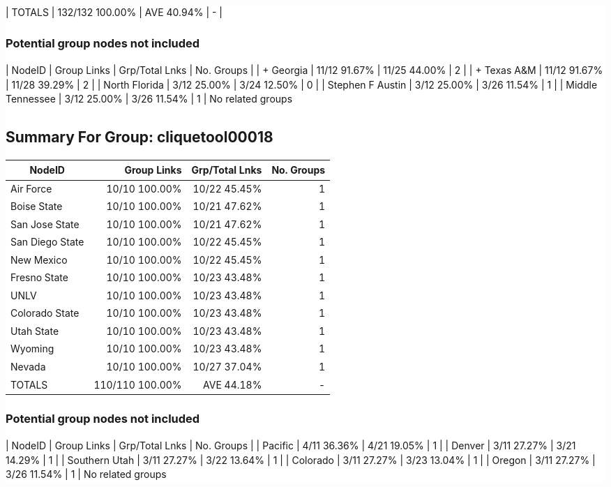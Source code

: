 |                    TOTALS | 132/132 100.00% |      AVE  40.94% |          - | 
### Potential group nodes not included
|                    NodeID |    Group Links |   Grp/Total Lnks | No. Groups |
| +                 Georgia |  11/12  91.67% |    11/25  44.00% |          2 |
| +               Texas A&M |  11/12  91.67% |    11/28  39.29% |          2 |
|             North Florida |   3/12  25.00% |     3/24  12.50% |          0 |
|          Stephen F Austin |   3/12  25.00% |     3/26  11.54% |          1 |
|          Middle Tennessee |   3/12  25.00% |     3/26  11.54% |          1 |
No related groups

## Summary For Group: cliquetool00018
|                    NodeID |    Group Links |   Grp/Total Lnks | No. Groups |
|                       --- |           ---: |             ---: |       ---: |
|                 Air Force |  10/10 100.00% |    10/22  45.45% |          1
|               Boise State |  10/10 100.00% |    10/21  47.62% |          1
|            San Jose State |  10/10 100.00% |    10/21  47.62% |          1
|           San Diego State |  10/10 100.00% |    10/22  45.45% |          1
|                New Mexico |  10/10 100.00% |    10/22  45.45% |          1
|              Fresno State |  10/10 100.00% |    10/23  43.48% |          1
|                      UNLV |  10/10 100.00% |    10/23  43.48% |          1
|            Colorado State |  10/10 100.00% |    10/23  43.48% |          1
|                Utah State |  10/10 100.00% |    10/23  43.48% |          1
|                   Wyoming |  10/10 100.00% |    10/23  43.48% |          1
|                    Nevada |  10/10 100.00% |    10/27  37.04% |          1
|                    TOTALS | 110/110 100.00% |      AVE  44.18% |          - | 
### Potential group nodes not included
|                    NodeID |    Group Links |   Grp/Total Lnks | No. Groups |
|                   Pacific |   4/11  36.36% |     4/21  19.05% |          1 |
|                    Denver |   3/11  27.27% |     3/21  14.29% |          1 |
|             Southern Utah |   3/11  27.27% |     3/22  13.64% |          1 |
|                  Colorado |   3/11  27.27% |     3/23  13.04% |          1 |
|                    Oregon |   3/11  27.27% |     3/26  11.54% |          1 |
No related groups
